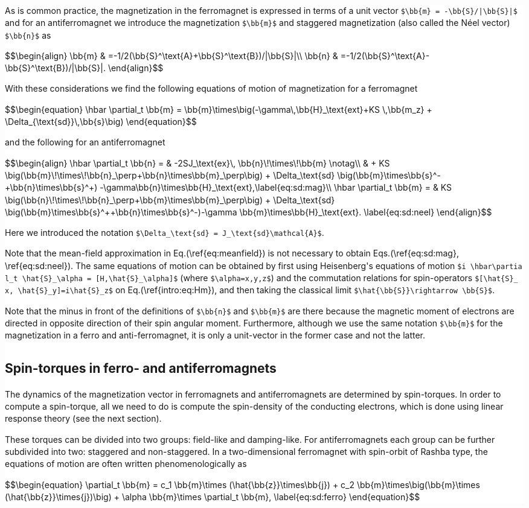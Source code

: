 As is common practice, the magnetization in the ferromagnet is expressed in terms of a unit vector `$\bb{m} = -\bb{S}/|\bb{S}|$` and for an antiferromagnet we introduce the magnetization `$\bb{m}$` and staggered magnetization (also called the Néel vector) `$\bb{n}$` as

<div>$$\begin{align}
 	\bb{m} & =-1/2(\bb{S}^\text{A}+\bb{S}^\text{B})/|\bb{S}|\\
    \bb{n} & =-1/2(\bb{S}^\text{A}-\bb{S}^\text{B})/|\bb{S}|.
\end{align}$$</div>

With these considerations we find the following equations of motion of magnetization for a ferromagnet

<div>$$\begin{equation}
	\hbar \partial_t \bb{m} = \bb{m}\times\big(-\gamma\,\bb{H}_\text{ext}+KS \,\bb{m_z} + \Delta_{\text{sd}}\,\bb{s}\big)
\end{equation}$$</div>

and the following for an antiferromagnet

<div>$$\begin{align}
\hbar \partial_t \bb{n} = &  -2SJ_\text{ex}\, \bb{n}\!\times\!\bb{m} \notag\\
     &  + KS \big(\bb{m}\!\times\!\bb{n}_\perp+\bb{n}\times\bb{m}_\perp\big) 
	+ \Delta_\text{sd} \big(\bb{m}\times\bb{s}^-+\bb{n}\times\bb{s}^+) -\gamma\bb{n}\times\bb{H}_\text{ext},\label{eq:sd:mag}\\
\hbar \partial_t \bb{m} = & KS  \big(\bb{n}\!\times\!\bb{n}_\perp+\bb{m}\times\bb{m}_\perp\big) 
	+ \Delta_\text{sd} \big(\bb{m}\times\bb{s}^++\bb{n}\times\bb{s}^-)-\gamma \bb{m}\times\bb{H}_\text{ext}.
	\label{eq:sd:neel}
\end{align}$$</div>

Here we introduced the notation `$\Delta_\text{sd} = J_\text{sd}\mathcal{A}$`. 

Note that the mean-field approximation in Eq.(\ref{eq:meanfield}) is not necessary to obtain Eqs.(\ref{eq:sd:mag}, \ref{eq:sd:neel}). The same equations of motion can be obtained by first using Heisenberg's equations of motion `$i \hbar\partial_t \hat{S}_\alpha = [H,\hat{S}_\alpha]$` (where `$\alpha=x,y,z$`) and the commutation relations for spin-operators `$[\hat{S}_x, \hat{S}_y]=i\hat{S}_z$` on Eq.(\ref{intro:eq:Hm}), and then taking the classical limit `$\hat{\bb{S}}\rightarrow \bb{S}$`. 

Note that the minus in front of the definitions of `$\bb{n}$` and `$\bb{m}$` are there because the magnetic moment of electrons are directed in opposite direction of their spin angular moment. Furthermore, although we use the same notation `$\bb{m}$` for the magnetization in a ferro and anti-ferromagnet, it is only a unit-vector in the former case and not the latter. 

## Spin-torques in ferro- and antiferromagnets
The dynamics of the magnetization vector in ferromagnets and antiferromagnets are determined by spin-torques. In order to compute a spin-torque, all we need to do is compute the spin-density of the conducting electrons, which is done using linear response theory (see the next section).  

These torques can be divided into two groups: field-like and damping-like. For antiferromagnets each group can be further subdivided into two: staggered and non-staggered. In a two-dimensional ferromagnet with spin-orbit of Rashba type, the equations of motion are often written phenomenologically as

<div>$$\begin{equation}
    \partial_t \bb{m} = c_1 \bb{m}\times (\hat{\bb{z}}\times\bb{j}) + c_2 \bb{m}\times\big(\bb{m}\times (\hat{\bb{z}}\times{j})\big) + \alpha \bb{m}\times \partial_t \bb{m},
    \label{eq:sd:ferro}
\end{equation}$$</div>
